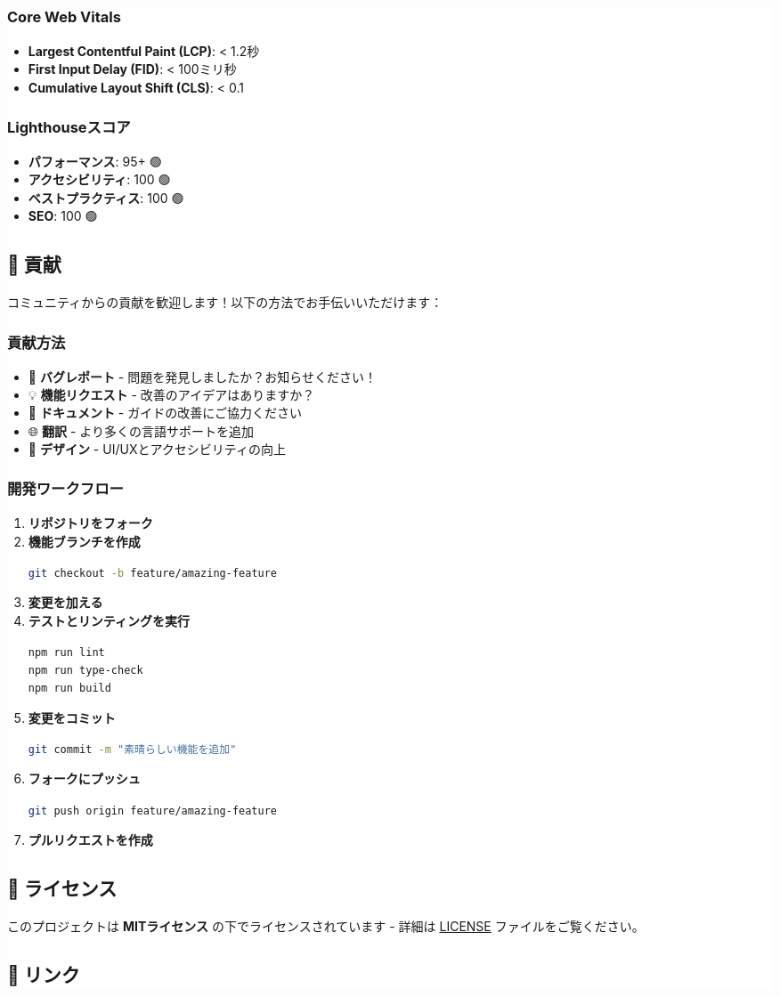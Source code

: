 ### **Core Web Vitals**
- **Largest Contentful Paint (LCP)**: < 1.2秒
- **First Input Delay (FID)**: < 100ミリ秒  
- **Cumulative Layout Shift (CLS)**: < 0.1

### **Lighthouseスコア**
- **パフォーマンス**: 95+ 🟢
- **アクセシビリティ**: 100 🟢
- **ベストプラクティス**: 100 🟢
- **SEO**: 100 🟢

## 🤝 貢献

コミュニティからの貢献を歓迎します！以下の方法でお手伝いいただけます：

### **貢献方法**
- 🐛 **バグレポート** - 問題を発見しましたか？お知らせください！
- 💡 **機能リクエスト** - 改善のアイデアはありますか？
- 📝 **ドキュメント** - ガイドの改善にご協力ください
- 🌐 **翻訳** - より多くの言語サポートを追加
- 🎨 **デザイン** - UI/UXとアクセシビリティの向上

### **開発ワークフロー**

1. **リポジトリをフォーク**
2. **機能ブランチを作成**
   ```bash
   git checkout -b feature/amazing-feature
   ```
3. **変更を加える**
4. **テストとリンティングを実行**
   ```bash
   npm run lint
   npm run type-check
   npm run build
   ```
5. **変更をコミット**
   ```bash
   git commit -m "素晴らしい機能を追加"
   ```
6. **フォークにプッシュ**
   ```bash
   git push origin feature/amazing-feature
   ```
7. **プルリクエストを作成**

## 📄 ライセンス

このプロジェクトは **MITライセンス** の下でライセンスされています - 詳細は [LICENSE](LICENSE) ファイルをご覧ください。

## 🔗 リンク
